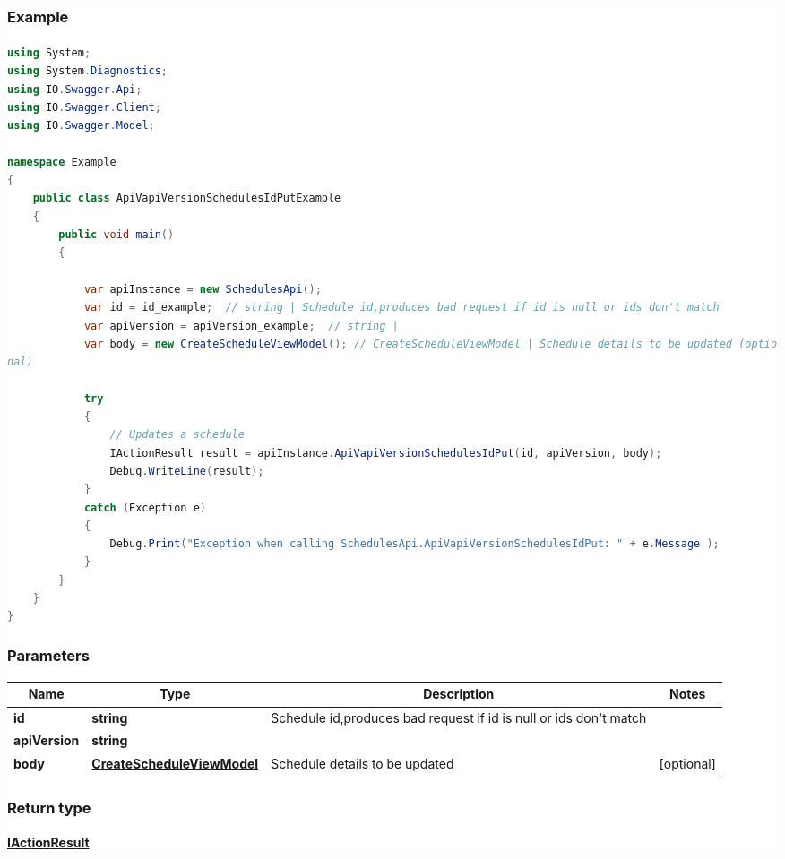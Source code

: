 ### Example
```csharp
using System;
using System.Diagnostics;
using IO.Swagger.Api;
using IO.Swagger.Client;
using IO.Swagger.Model;

namespace Example
{
    public class ApiVapiVersionSchedulesIdPutExample
    {
        public void main()
        {

            var apiInstance = new SchedulesApi();
            var id = id_example;  // string | Schedule id,produces bad request if id is null or ids don't match
            var apiVersion = apiVersion_example;  // string | 
            var body = new CreateScheduleViewModel(); // CreateScheduleViewModel | Schedule details to be updated (optional) 

            try
            {
                // Updates a schedule
                IActionResult result = apiInstance.ApiVapiVersionSchedulesIdPut(id, apiVersion, body);
                Debug.WriteLine(result);
            }
            catch (Exception e)
            {
                Debug.Print("Exception when calling SchedulesApi.ApiVapiVersionSchedulesIdPut: " + e.Message );
            }
        }
    }
}
```

### Parameters

Name | Type | Description  | Notes
------------- | ------------- | ------------- | -------------
 **id** | **string**| Schedule id,produces bad request if id is null or ids don&#x27;t match | 
 **apiVersion** | **string**|  | 
 **body** | [**CreateScheduleViewModel**](CreateScheduleViewModel.md)| Schedule details to be updated | [optional] 

### Return type

[**IActionResult**](IActionResult.md)
